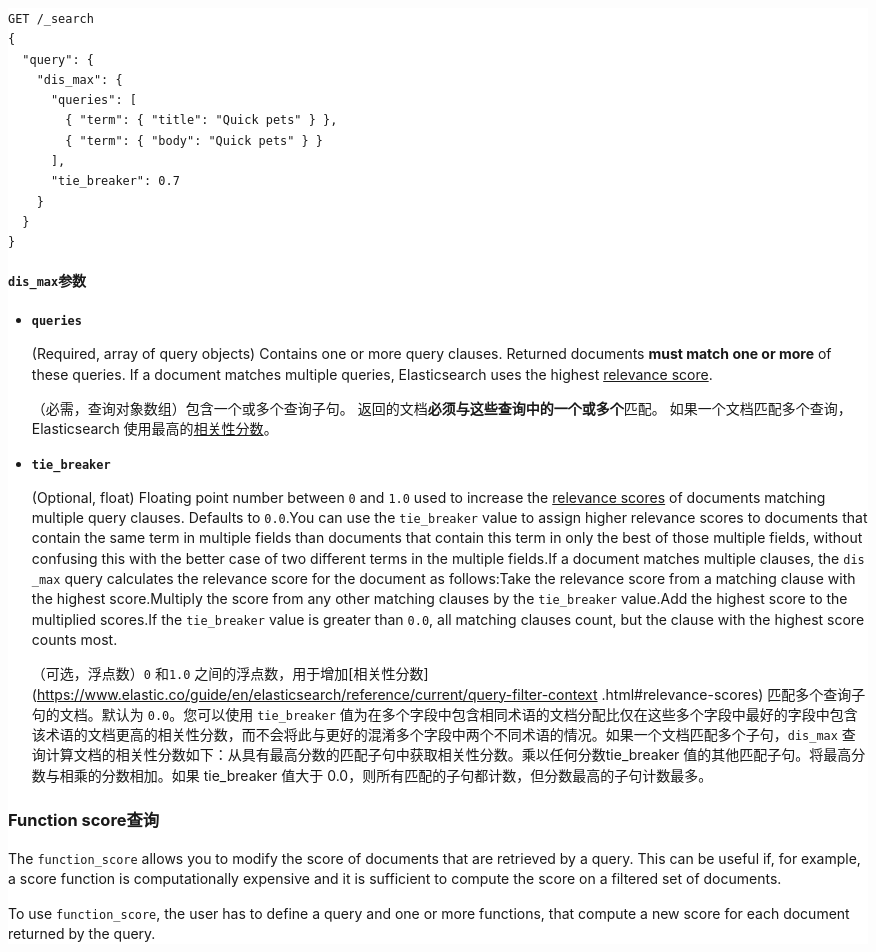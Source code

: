 ```console
GET /_search
{
  "query": {
    "dis_max": {
      "queries": [
        { "term": { "title": "Quick pets" } },
        { "term": { "body": "Quick pets" } }
      ],
      "tie_breaker": 0.7
    }
  }
}
```

#### `dis_max`参数

- **`queries`**

  (Required, array of query objects) Contains one or more query clauses. Returned documents **must match one or more** of these queries. If a document matches multiple queries, Elasticsearch uses the highest [relevance score](https://www.elastic.co/guide/en/elasticsearch/reference/current/query-filter-context.html).

  （必需，查询对象数组）包含一个或多个查询子句。 返回的文档**必须与这些查询中的一个或多个**匹配。 如果一个文档匹配多个查询，Elasticsearch 使用最高的[相关性分数](https://www.elastic.co/guide/en/elasticsearch/reference/current/query-filter-context.html)。

- **`tie_breaker`**

  (Optional, float) Floating point number between `0` and `1.0` used to increase the [relevance scores](https://www.elastic.co/guide/en/elasticsearch/reference/current/query-filter-context.html#relevance-scores) of documents matching multiple query clauses. Defaults to `0.0`.You can use the `tie_breaker` value to assign higher relevance scores to documents that contain the same term in multiple fields than documents that contain this term in only the best of those multiple fields, without confusing this with the better case of two different terms in the multiple fields.If a document matches multiple clauses, the `dis_max` query calculates the relevance score for the document as follows:Take the relevance score from a matching clause with the highest score.Multiply the score from any other matching clauses by the `tie_breaker` value.Add the highest score to the multiplied scores.If the `tie_breaker` value is greater than `0.0`, all matching clauses count, but the clause with the highest score counts most.

  （可选，浮点数）`0` 和`1.0` 之间的浮点数，用于增加[相关性分数](https://www.elastic.co/guide/en/elasticsearch/reference/current/query-filter-context .html#relevance-scores) 匹配多个查询子句的文档。默认为 `0.0`。您可以使用 `tie_breaker` 值为在多个字段中包含相同术语的文档分配比仅在这些多个字段中最好的字段中包含该术语的文档更高的相关性分数，而不会将此与更好的混淆多个字段中两个不同术语的情况。如果一个文档匹配多个子句，`dis_max` 查询计算文档的相关性分数如下：从具有最高分数的匹配子句中获取相关性分数。乘以任何分数tie_breaker 值的其他匹配子句。将最高分数与相乘的分数相加。如果 tie_breaker 值大于 0.0，则所有匹配的子句都计数，但分数最高的子句计数最多。

### Function score查询

The `function_score` allows you to modify the score of documents that are retrieved by a query. This can be useful if, for example, a score function is computationally expensive and it is sufficient to compute the score on a filtered set of documents.

To use `function_score`, the user has to define a query and one or more functions, that compute a new score for each document returned by the query.
